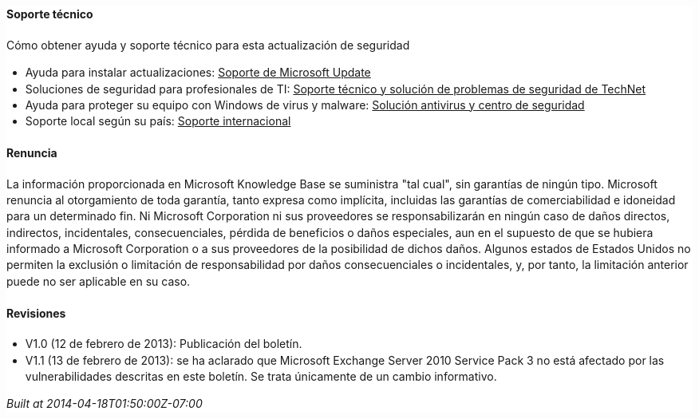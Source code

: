 #### Soporte técnico

Cómo obtener ayuda y soporte técnico para esta actualización de seguridad

-   Ayuda para instalar actualizaciones: [Soporte de Microsoft Update](http://support.microsoft.com/ph/6527)
-   Soluciones de seguridad para profesionales de TI: [Soporte técnico y solución de problemas de seguridad de TechNet](http://technet.microsoft.com/es-es/security/bb980617)
-   Ayuda para proteger su equipo con Windows de virus y malware: [Solución antivirus y centro de seguridad](http://support.microsoft.com/contactus/cu_sc_virsec_master)
-   Soporte local según su país: [Soporte internacional](http://support.microsoft.com/common/international.aspx)

#### Renuncia

La información proporcionada en Microsoft Knowledge Base se suministra "tal cual", sin garantías de ningún tipo. Microsoft renuncia al otorgamiento de toda garantía, tanto expresa como implícita, incluidas las garantías de comerciabilidad e idoneidad para un determinado fin. Ni Microsoft Corporation ni sus proveedores se responsabilizarán en ningún caso de daños directos, indirectos, incidentales, consecuenciales, pérdida de beneficios o daños especiales, aun en el supuesto de que se hubiera informado a Microsoft Corporation o a sus proveedores de la posibilidad de dichos daños. Algunos estados de Estados Unidos no permiten la exclusión o limitación de responsabilidad por daños consecuenciales o incidentales, y, por tanto, la limitación anterior puede no ser aplicable en su caso.

#### Revisiones

-   V1.0 (12 de febrero de 2013): Publicación del boletín.
-   V1.1 (13 de febrero de 2013): se ha aclarado que Microsoft Exchange Server 2010 Service Pack 3 no está afectado por las vulnerabilidades descritas en este boletín. Se trata únicamente de un cambio informativo.

*Built at 2014-04-18T01:50:00Z-07:00*
